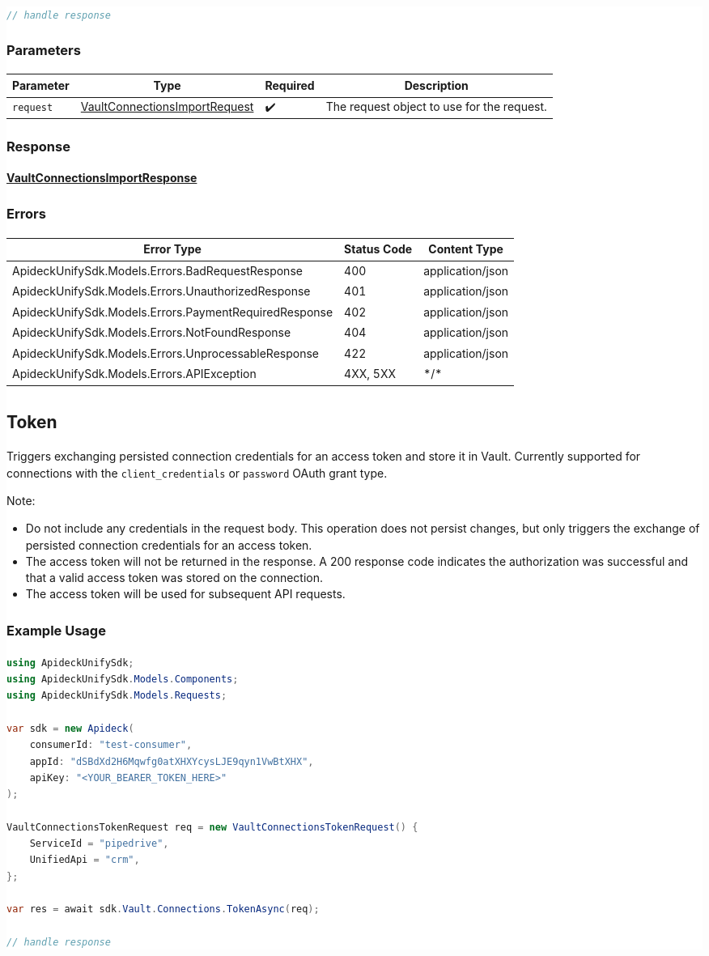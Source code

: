 ```csharp
// handle response
```

### Parameters

| Parameter                                                                               | Type                                                                                    | Required                                                                                | Description                                                                             |
| --------------------------------------------------------------------------------------- | --------------------------------------------------------------------------------------- | --------------------------------------------------------------------------------------- | --------------------------------------------------------------------------------------- |
| `request`                                                                               | [VaultConnectionsImportRequest](../../Models/Requests/VaultConnectionsImportRequest.md) | :heavy_check_mark:                                                                      | The request object to use for the request.                                              |

### Response

**[VaultConnectionsImportResponse](../../Models/Requests/VaultConnectionsImportResponse.md)**

### Errors

| Error Type                                            | Status Code                                           | Content Type                                          |
| ----------------------------------------------------- | ----------------------------------------------------- | ----------------------------------------------------- |
| ApideckUnifySdk.Models.Errors.BadRequestResponse      | 400                                                   | application/json                                      |
| ApideckUnifySdk.Models.Errors.UnauthorizedResponse    | 401                                                   | application/json                                      |
| ApideckUnifySdk.Models.Errors.PaymentRequiredResponse | 402                                                   | application/json                                      |
| ApideckUnifySdk.Models.Errors.NotFoundResponse        | 404                                                   | application/json                                      |
| ApideckUnifySdk.Models.Errors.UnprocessableResponse   | 422                                                   | application/json                                      |
| ApideckUnifySdk.Models.Errors.APIException            | 4XX, 5XX                                              | \*/\*                                                 |

## Token

Triggers exchanging persisted connection credentials for an access token and store it in Vault. Currently supported for connections with the `client_credentials` or `password` OAuth grant type.

Note:
  - Do not include any credentials in the request body. This operation does not persist changes, but only triggers the exchange of persisted connection credentials for an access token.
  - The access token will not be returned in the response. A 200 response code indicates the authorization was successful and that a valid access token was stored on the connection.
  - The access token will be used for subsequent API requests.


### Example Usage


```csharp
using ApideckUnifySdk;
using ApideckUnifySdk.Models.Components;
using ApideckUnifySdk.Models.Requests;

var sdk = new Apideck(
    consumerId: "test-consumer",
    appId: "dSBdXd2H6Mqwfg0atXHXYcysLJE9qyn1VwBtXHX",
    apiKey: "<YOUR_BEARER_TOKEN_HERE>"
);

VaultConnectionsTokenRequest req = new VaultConnectionsTokenRequest() {
    ServiceId = "pipedrive",
    UnifiedApi = "crm",
};

var res = await sdk.Vault.Connections.TokenAsync(req);

// handle response
```
